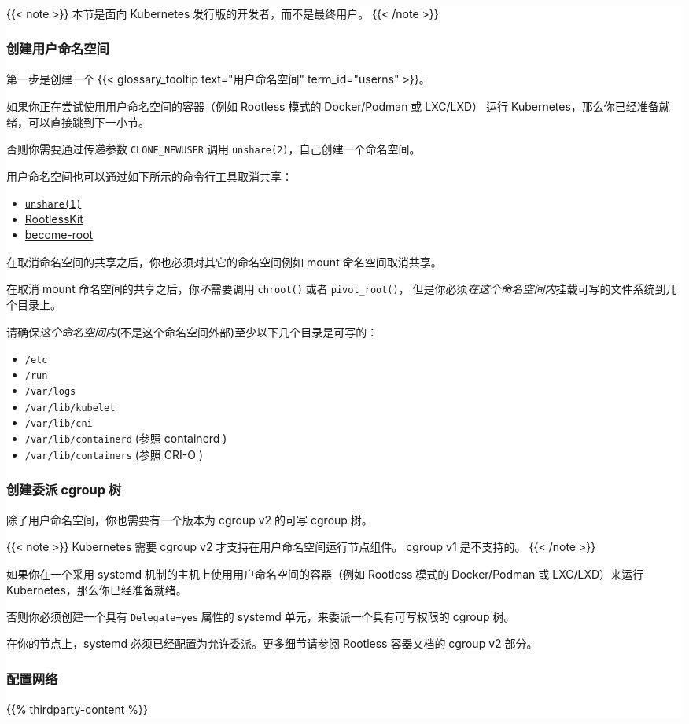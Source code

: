 {{< note >}}
本节是面向 Kubernetes 发行版的开发者，而不是最终用户。
{{< /note >}}



### 创建用户命名空间

第一步是创建一个 {{< glossary_tooltip text="用户命名空间" term_id="userns" >}}。

如果你正在尝试使用用户命名空间的容器（例如 Rootless 模式的 Docker/Podman 或 LXC/LXD）
运行 Kubernetes，那么你已经准备就绪，可以直接跳到下一小节。

否则你需要通过传递参数 `CLONE_NEWUSER` 调用 `unshare(2)`，自己创建一个命名空间。

用户命名空间也可以通过如下所示的命令行工具取消共享：

- [`unshare(1)`](https://man7.org/linux/man-pages/man1/unshare.1.html)
- [RootlessKit](https://github.com/rootless-containers/rootlesskit)
- [become-root](https://github.com/giuseppe/become-root)

在取消命名空间的共享之后，你也必须对其它的命名空间例如 mount 命名空间取消共享。

在取消 mount 命名空间的共享之后，你*不*需要调用 `chroot()` 或者 `pivot_root()`，
但是你必须*在这个命名空间内*挂载可写的文件系统到几个目录上。

请确保*这个命名空间内*(不是这个命名空间外部)至少以下几个目录是可写的：

- `/etc`
- `/run`
- `/var/logs`
- `/var/lib/kubelet`
- `/var/lib/cni`
- `/var/lib/containerd` (参照 containerd )
- `/var/lib/containers` (参照 CRI-O )



### 创建委派 cgroup 树

除了用户命名空间，你也需要有一个版本为 cgroup v2 的可写 cgroup 树。

{{< note >}}
Kubernetes 需要 cgroup v2 才支持在用户命名空间运行节点组件。
cgroup v1 是不支持的。
{{< /note >}}

如果你在一个采用 systemd 机制的主机上使用用户命名空间的容器（例如 Rootless 模式的 Docker/Podman
或 LXC/LXD）来运行 Kubernetes，那么你已经准备就绪。

否则你必须创建一个具有 `Delegate=yes` 属性的 systemd 单元，来委派一个具有可写权限的 cgroup 树。

在你的节点上，systemd 必须已经配置为允许委派。更多细节请参阅 Rootless 容器文档的
[cgroup v2](https://rootlesscontaine.rs/getting-started/common/cgroup2/) 部分。



### 配置网络

{{% thirdparty-content %}}
